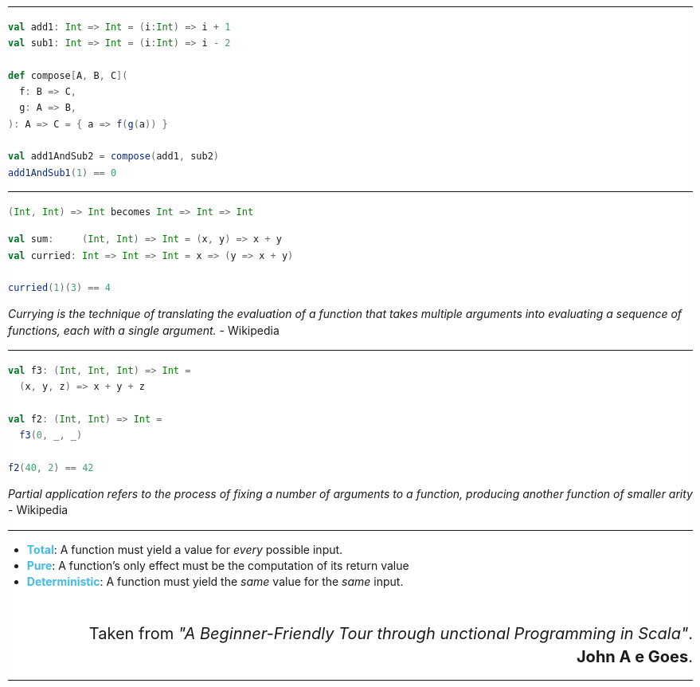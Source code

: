 
---

```scala
val add1: Int => Int = (i:Int) => i + 1
val sub1: Int => Int = (i:Int) => i - 2

def compose[A, B, C](
  f: B => C,
  g: A => B,
): A => C = { a => f(g(a)) }

val add1AndSub2 = compose(add1, sub2)
add1AndSub1(1) == 0
```
---

```scala
(Int, Int) => Int becomes Int => Int => Int
```
```scala
val sum:     (Int, Int) => Int = (x, y) => x + y
val curried: Int => Int => Int = x => (y => x + y)

curried(1)(3) == 4
```

_Currying is the technique of translating the evaluation of a function that takes multiple arguments into evaluating a sequence of functions, each with a single argument._ - Wikipedia

---
```scala
val f3: (Int, Int, Int) => Int =
  (x, y, z) => x + y + z

val f2: (Int, Int) => Int =
  f3(0, _, _)

f2(40, 2) == 42
```

_Partial application refers to the process of fixing a number of arguments to a function, producing another function of smaller arity_ - Wikipedia

---
<ul>
  <li class="fragment"><span style="color:#42BAE8"><b>Total</b></span>: A function must yield a value for <i>every</i> possible input.</li>
  <li class="fragment"><span style="color:#42BAE8"><b>Pure</b></span>: A function’s only effect must be the computation of its return value</li>
  <li class="fragment"><span style="color:#42BAE8"><b>Deterministic</b></span>: A function must yield the <i>same</i> value for the <i>same</i> input.
  <br/><br/><br/>
  <div style="text-align: right"><span style="font-size: 20px">
    Taken from <i>"A Beginner-Friendly Tour through unctional Programming in Scala"</i>.<br/><b>John A e Goes</b>.
   </span></div>
   </li>
</ul>

---